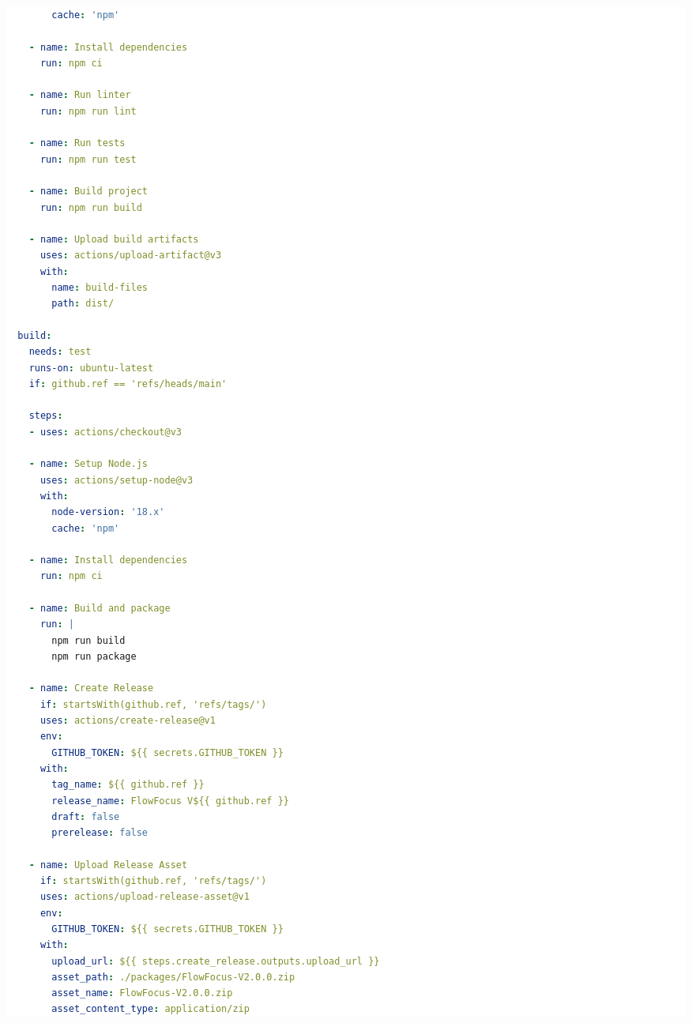 ```yaml
        cache: 'npm'
    
    - name: Install dependencies
      run: npm ci
    
    - name: Run linter
      run: npm run lint
    
    - name: Run tests
      run: npm run test
    
    - name: Build project
      run: npm run build
    
    - name: Upload build artifacts
      uses: actions/upload-artifact@v3
      with:
        name: build-files
        path: dist/

  build:
    needs: test
    runs-on: ubuntu-latest
    if: github.ref == 'refs/heads/main'
    
    steps:
    - uses: actions/checkout@v3
    
    - name: Setup Node.js
      uses: actions/setup-node@v3
      with:
        node-version: '18.x'
        cache: 'npm'
    
    - name: Install dependencies
      run: npm ci
    
    - name: Build and package
      run: |
        npm run build
        npm run package
    
    - name: Create Release
      if: startsWith(github.ref, 'refs/tags/')
      uses: actions/create-release@v1
      env:
        GITHUB_TOKEN: ${{ secrets.GITHUB_TOKEN }}
      with:
        tag_name: ${{ github.ref }}
        release_name: FlowFocus V${{ github.ref }}
        draft: false
        prerelease: false
    
    - name: Upload Release Asset
      if: startsWith(github.ref, 'refs/tags/')
      uses: actions/upload-release-asset@v1
      env:
        GITHUB_TOKEN: ${{ secrets.GITHUB_TOKEN }}
      with:
        upload_url: ${{ steps.create_release.outputs.upload_url }}
        asset_path: ./packages/FlowFocus-V2.0.0.zip
        asset_name: FlowFocus-V2.0.0.zip
        asset_content_type: application/zip
```